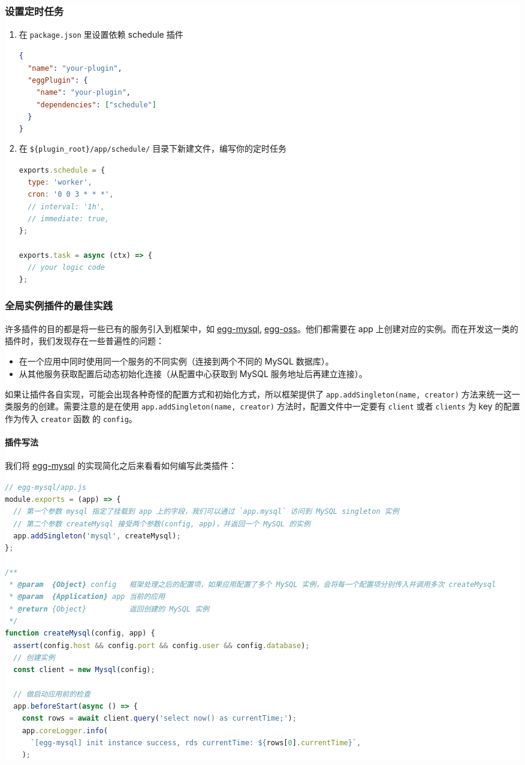 ### 设置定时任务

1. 在 `package.json` 里设置依赖 schedule 插件

   ```json
   {
     "name": "your-plugin",
     "eggPlugin": {
       "name": "your-plugin",
       "dependencies": ["schedule"]
     }
   }
   ```

2. 在 `${plugin_root}/app/schedule/` 目录下新建文件，编写你的定时任务

   ```js
   exports.schedule = {
     type: 'worker',
     cron: '0 0 3 * * *',
     // interval: '1h',
     // immediate: true,
   };

   exports.task = async (ctx) => {
     // your logic code
   };
   ```

### 全局实例插件的最佳实践

许多插件的目的都是将一些已有的服务引入到框架中，如 [egg-mysql], [egg-oss]。他们都需要在 app 上创建对应的实例。而在开发这一类的插件时，我们发现存在一些普遍性的问题：

- 在一个应用中同时使用同一个服务的不同实例（连接到两个不同的 MySQL 数据库）。
- 从其他服务获取配置后动态初始化连接（从配置中心获取到 MySQL 服务地址后再建立连接）。

如果让插件各自实现，可能会出现各种奇怪的配置方式和初始化方式，所以框架提供了 `app.addSingleton(name, creator)` 方法来统一这一类服务的创建。需要注意的是在使用 `app.addSingleton(name, creator)` 方法时，配置文件中一定要有 `client` 或者 `clients` 为 key 的配置作为传入 `creator` 函数 的 `config`。

#### 插件写法

我们将 [egg-mysql] 的实现简化之后来看看如何编写此类插件：

```js
// egg-mysql/app.js
module.exports = (app) => {
  // 第一个参数 mysql 指定了挂载到 app 上的字段，我们可以通过 `app.mysql` 访问到 MySQL singleton 实例
  // 第二个参数 createMysql 接受两个参数(config, app)，并返回一个 MySQL 的实例
  app.addSingleton('mysql', createMysql);
};

/**
 * @param  {Object} config   框架处理之后的配置项，如果应用配置了多个 MySQL 实例，会将每一个配置项分别传入并调用多次 createMysql
 * @param  {Application} app 当前的应用
 * @return {Object}          返回创建的 MySQL 实例
 */
function createMysql(config, app) {
  assert(config.host && config.port && config.user && config.database);
  // 创建实例
  const client = new Mysql(config);

  // 做启动应用前的检查
  app.beforeStart(async () => {
    const rows = await client.query('select now() as currentTime;');
    app.coreLogger.info(
      `[egg-mysql] init instance success, rds currentTime: ${rows[0].currentTime}`,
    );
```

[egg-boilerplate-plugin]: https://github.com/eggjs/egg-boilerplate-plugin
[egg-mysql]: https://github.com/eggjs/egg-mysql
[egg-oss]: https://github.com/eggjs/egg-oss